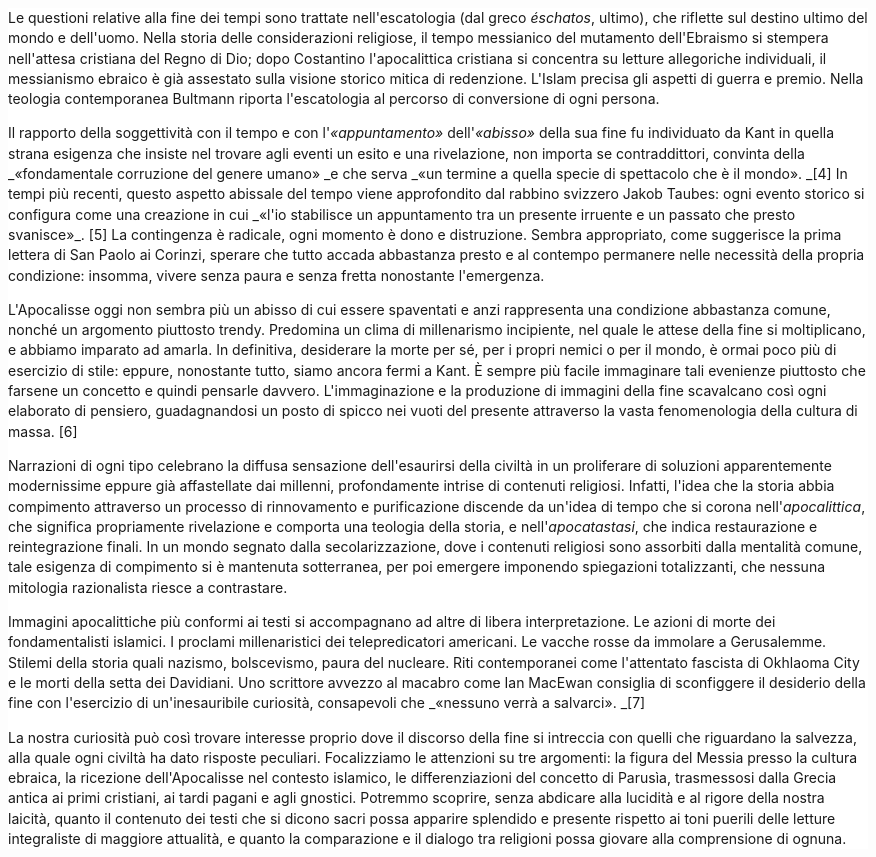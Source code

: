 Le questioni relative alla fine dei tempi sono trattate nell'escatologia (dal greco _éschatos_, ultimo), che riflette sul destino ultimo del mondo e dell'uomo. Nella storia delle considerazioni religiose, il tempo messianico del mutamento dell'Ebraismo si stempera nell'attesa cristiana del Regno di Dio; dopo Costantino l'apocalittica cristiana si concentra su letture allegoriche individuali, il messianismo ebraico è già assestato sulla visione storico mitica di redenzione. L'Islam precisa gli aspetti di guerra e premio. Nella teologia contemporanea Bultmann riporta l'escatologia al percorso di conversione di ogni persona.

Il rapporto della soggettività con il tempo e con l'_«appuntamento»_ dell'_«abisso»_ della sua fine fu individuato da Kant in quella strana esigenza che insiste nel trovare agli eventi un esito e una rivelazione, non importa se contraddittori, convinta della _«fondamentale corruzione del genere umano» \_e che serva _«un termine a quella specie di spettacolo che è il mondo». _[4] In tempi più recenti, questo aspetto abissale del tempo viene approfondito dal rabbino svizzero Jakob Taubes: ogni evento storico si configura come una creazione in cui _«l'io stabilisce un appuntamento tra un presente irruente e un passato che presto svanisce»\_. [5] La contingenza è radicale, ogni momento è dono e distruzione. Sembra appropriato, come suggerisce la prima lettera di San Paolo ai Corinzi, sperare che tutto accada abbastanza presto e al contempo permanere nelle necessità della propria condizione: insomma, vivere senza paura e senza fretta nonostante l'emergenza.

L'Apocalisse oggi non sembra più un abisso di cui essere spaventati e anzi rappresenta una condizione abbastanza comune, nonché un argomento piuttosto trendy. Predomina un clima di millenarismo incipiente, nel quale le attese della fine si moltiplicano, e abbiamo imparato ad amarla. In definitiva, desiderare la morte per sé, per i propri nemici o per il mondo, è ormai poco più di esercizio di stile: eppure, nonostante tutto, siamo ancora fermi a Kant. È sempre più facile immaginare tali evenienze piuttosto che farsene un concetto e quindi pensarle davvero. L'immaginazione e la produzione di immagini della fine scavalcano così ogni elaborato di pensiero, guadagnandosi un posto di spicco nei vuoti del presente attraverso la vasta fenomenologia della cultura di massa. [6]

Narrazioni di ogni tipo celebrano la diffusa sensazione dell'esaurirsi della civiltà in un proliferare di soluzioni apparentemente modernissime eppure già affastellate dai millenni, profondamente intrise di contenuti religiosi. Infatti, l'idea che la storia abbia compimento attraverso un processo di rinnovamento e purificazione discende da un'idea di tempo che si corona nell'_apocalittica_, che significa propriamente rivelazione e comporta una teologia della storia, e nell'_apocatastasi_, che indica restaurazione e reintegrazione finali. In un mondo segnato dalla secolarizzazione, dove i contenuti religiosi sono assorbiti dalla mentalità comune, tale esigenza di compimento si è mantenuta sotterranea, per poi emergere imponendo spiegazioni totalizzanti, che nessuna mitologia razionalista riesce a contrastare.

Immagini apocalittiche più conformi ai testi si accompagnano ad altre di libera interpretazione. Le azioni di morte dei fondamentalisti islamici. I proclami millenaristici dei telepredicatori americani. Le vacche rosse da immolare a Gerusalemme. Stilemi della storia quali nazismo, bolscevismo, paura del nucleare. Riti contemporanei come l'attentato fascista di Okhlaoma City e le morti della setta dei Davidiani. Uno scrittore avvezzo al macabro come Ian MacEwan consiglia di sconfiggere il desiderio della fine con l'esercizio di un'inesauribile curiosità, consapevoli che _«nessuno verrà a salvarci». _[7]

La nostra curiosità può così trovare interesse proprio dove il discorso della fine si intreccia con quelli che riguardano la salvezza, alla quale ogni civiltà ha dato risposte peculiari. Focalizziamo le attenzioni su tre argomenti: la figura del Messia presso la cultura ebraica, la ricezione dell'Apocalisse nel contesto islamico, le differenziazioni del concetto di Parusìa, trasmessosi dalla Grecia antica ai primi cristiani, ai tardi pagani e agli gnostici. Potremmo scoprire, senza abdicare alla lucidità e al rigore della nostra laicità, quanto il contenuto dei testi che si dicono sacri possa apparire splendido e presente rispetto ai toni puerili delle letture integraliste di maggiore attualità, e quanto la comparazione e il dialogo tra religioni possa giovare alla comprensione di ognuna.
